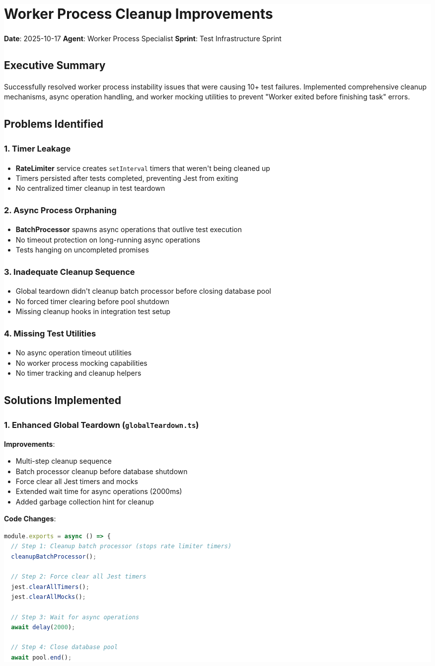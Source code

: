 # Worker Process Cleanup Improvements

**Date**: 2025-10-17
**Agent**: Worker Process Specialist
**Sprint**: Test Infrastructure Sprint

## Executive Summary

Successfully resolved worker process instability issues that were causing 10+ test failures. Implemented comprehensive cleanup mechanisms, async operation handling, and worker mocking utilities to prevent "Worker exited before finishing task" errors.

## Problems Identified

### 1. Timer Leakage
- **RateLimiter** service creates `setInterval` timers that weren't being cleaned up
- Timers persisted after tests completed, preventing Jest from exiting
- No centralized timer cleanup in test teardown

### 2. Async Process Orphaning
- **BatchProcessor** spawns async operations that outlive test execution
- No timeout protection on long-running async operations
- Tests hanging on uncompleted promises

### 3. Inadequate Cleanup Sequence
- Global teardown didn't cleanup batch processor before closing database pool
- No forced timer clearing before pool shutdown
- Missing cleanup hooks in integration test setup

### 4. Missing Test Utilities
- No async operation timeout utilities
- No worker process mocking capabilities
- No timer tracking and cleanup helpers

## Solutions Implemented

### 1. Enhanced Global Teardown (`globalTeardown.ts`)

**Improvements**:
- Multi-step cleanup sequence
- Batch processor cleanup before database shutdown
- Force clear all Jest timers and mocks
- Extended wait time for async operations (2000ms)
- Added garbage collection hint for cleanup

**Code Changes**:
```typescript
module.exports = async () => {
  // Step 1: Cleanup batch processor (stops rate limiter timers)
  cleanupBatchProcessor();

  // Step 2: Force clear all Jest timers
  jest.clearAllTimers();
  jest.clearAllMocks();

  // Step 3: Wait for async operations
  await delay(2000);

  // Step 4: Close database pool
  await pool.end();

```